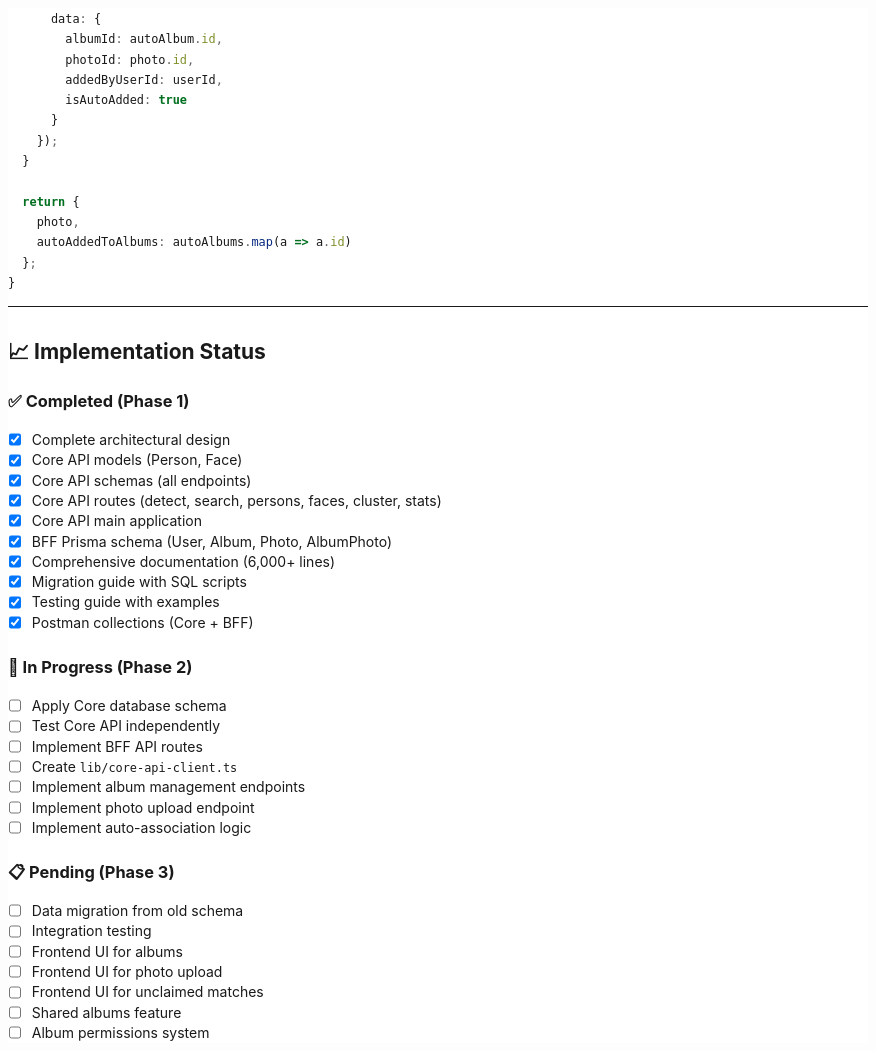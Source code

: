 ```typescript
      data: {
        albumId: autoAlbum.id,
        photoId: photo.id,
        addedByUserId: userId,
        isAutoAdded: true
      }
    });
  }
  
  return {
    photo,
    autoAddedToAlbums: autoAlbums.map(a => a.id)
  };
}
```

---

## 📈 Implementation Status

### ✅ Completed (Phase 1)
- [x] Complete architectural design
- [x] Core API models (Person, Face)
- [x] Core API schemas (all endpoints)
- [x] Core API routes (detect, search, persons, faces, cluster, stats)
- [x] Core API main application
- [x] BFF Prisma schema (User, Album, Photo, AlbumPhoto)
- [x] Comprehensive documentation (6,000+ lines)
- [x] Migration guide with SQL scripts
- [x] Testing guide with examples
- [x] Postman collections (Core + BFF)

### 🚧 In Progress (Phase 2)
- [ ] Apply Core database schema
- [ ] Test Core API independently
- [ ] Implement BFF API routes
- [ ] Create `lib/core-api-client.ts`
- [ ] Implement album management endpoints
- [ ] Implement photo upload endpoint
- [ ] Implement auto-association logic

### 📋 Pending (Phase 3)
- [ ] Data migration from old schema
- [ ] Integration testing
- [ ] Frontend UI for albums
- [ ] Frontend UI for photo upload
- [ ] Frontend UI for unclaimed matches
- [ ] Shared albums feature
- [ ] Album permissions system
